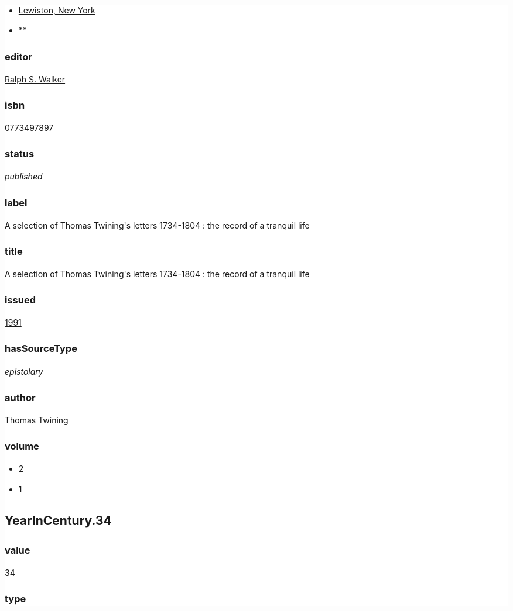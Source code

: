  - [Lewiston, New York](#Lewiston-New-York)

 - **

### editor


[Ralph S. Walker](#Ralph-S.-Walker)

### isbn


0773497897

### status


*published*

### label


A selection of Thomas Twining's letters 1734-1804 : the record of a tranquil life

### title


A selection of Thomas Twining's letters 1734-1804 : the record of a tranquil life

### issued


[1991](#1991)

### hasSourceType


*epistolary*

### author


[Thomas Twining](#Thomas-Twining)

### volume

 - 2

 - 1

## YearInCentury.34

### value


34

### type
